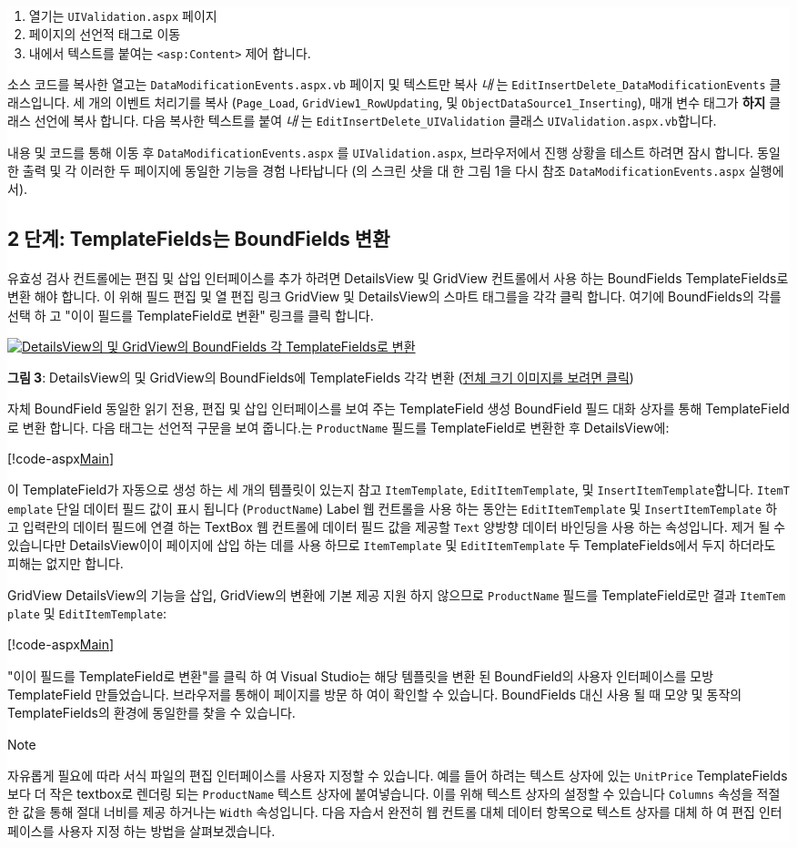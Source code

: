 1. 열기는 `UIValidation.aspx` 페이지
2. 페이지의 선언적 태그로 이동
3. 내에서 텍스트를 붙여는 `<asp:Content>` 제어 합니다.

소스 코드를 복사한 열고는 `DataModificationEvents.aspx.vb` 페이지 및 텍스트만 복사 *내* 는 `EditInsertDelete_DataModificationEvents` 클래스입니다. 세 개의 이벤트 처리기를 복사 (`Page_Load`, `GridView1_RowUpdating`, 및 `ObjectDataSource1_Inserting`), 매개 변수 태그가 **하지** 클래스 선언에 복사 합니다. 다음 복사한 텍스트를 붙여 *내* 는 `EditInsertDelete_UIValidation` 클래스 `UIValidation.aspx.vb`합니다.

내용 및 코드를 통해 이동 후 `DataModificationEvents.aspx` 를 `UIValidation.aspx`, 브라우저에서 진행 상황을 테스트 하려면 잠시 합니다. 동일한 출력 및 각 이러한 두 페이지에 동일한 기능을 경험 나타납니다 (의 스크린 샷을 대 한 그림 1을 다시 참조 `DataModificationEvents.aspx` 실행에서).

## <a name="step-2-converting-the-boundfields-into-templatefields"></a>2 단계: TemplateFields는 BoundFields 변환

유효성 검사 컨트롤에는 편집 및 삽입 인터페이스를 추가 하려면 DetailsView 및 GridView 컨트롤에서 사용 하는 BoundFields TemplateFields로 변환 해야 합니다. 이 위해 필드 편집 및 열 편집 링크 GridView 및 DetailsView의 스마트 태그를을 각각 클릭 합니다. 여기에 BoundFields의 각를 선택 하 고 "이이 필드를 TemplateField로 변환" 링크를 클릭 합니다.


[![DetailsView의 및 GridView의 BoundFields 각 TemplateFields로 변환](adding-validation-controls-to-the-editing-and-inserting-interfaces-vb/_static/image8.png)](adding-validation-controls-to-the-editing-and-inserting-interfaces-vb/_static/image7.png)

**그림 3**: DetailsView의 및 GridView의 BoundFields에 TemplateFields 각각 변환 ([전체 크기 이미지를 보려면 클릭](adding-validation-controls-to-the-editing-and-inserting-interfaces-vb/_static/image9.png))


자체 BoundField 동일한 읽기 전용, 편집 및 삽입 인터페이스를 보여 주는 TemplateField 생성 BoundField 필드 대화 상자를 통해 TemplateField로 변환 합니다. 다음 태그는 선언적 구문을 보여 줍니다.는 `ProductName` 필드를 TemplateField로 변환한 후 DetailsView에:

[!code-aspx[Main](adding-validation-controls-to-the-editing-and-inserting-interfaces-vb/samples/sample1.aspx)]

이 TemplateField가 자동으로 생성 하는 세 개의 템플릿이 있는지 참고 `ItemTemplate`, `EditItemTemplate`, 및 `InsertItemTemplate`합니다. `ItemTemplate` 단일 데이터 필드 값이 표시 됩니다 (`ProductName`) Label 웹 컨트롤을 사용 하는 동안는 `EditItemTemplate` 및 `InsertItemTemplate` 하 고 입력란의 데이터 필드에 연결 하는 TextBox 웹 컨트롤에 데이터 필드 값을 제공할 `Text` 양방향 데이터 바인딩을 사용 하는 속성입니다. 제거 될 수 있습니다만 DetailsView이이 페이지에 삽입 하는 데를 사용 하므로 `ItemTemplate` 및 `EditItemTemplate` 두 TemplateFields에서 두지 하더라도 피해는 없지만 합니다.

GridView DetailsView의 기능을 삽입, GridView의 변환에 기본 제공 지원 하지 않으므로 `ProductName` 필드를 TemplateField로만 결과 `ItemTemplate` 및 `EditItemTemplate`:

[!code-aspx[Main](adding-validation-controls-to-the-editing-and-inserting-interfaces-vb/samples/sample2.aspx)]

"이이 필드를 TemplateField로 변환"를 클릭 하 여 Visual Studio는 해당 템플릿을 변환 된 BoundField의 사용자 인터페이스를 모방 TemplateField 만들었습니다. 브라우저를 통해이 페이지를 방문 하 여이 확인할 수 있습니다. BoundFields 대신 사용 될 때 모양 및 동작의 TemplateFields의 환경에 동일한를 찾을 수 있습니다.

> [!NOTE]
> 자유롭게 필요에 따라 서식 파일의 편집 인터페이스를 사용자 지정할 수 있습니다. 예를 들어 하려는 텍스트 상자에 있는 `UnitPrice` TemplateFields 보다 더 작은 textbox로 렌더링 되는 `ProductName` 텍스트 상자에 붙여넣습니다. 이를 위해 텍스트 상자의 설정할 수 있습니다 `Columns` 속성을 적절 한 값을 통해 절대 너비를 제공 하거나는 `Width` 속성입니다. 다음 자습서 완전히 웹 컨트롤 대체 데이터 항목으로 텍스트 상자를 대체 하 여 편집 인터페이스를 사용자 지정 하는 방법을 살펴보겠습니다.
